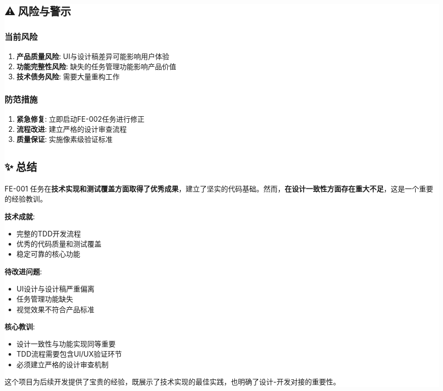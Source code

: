 ## ⚠️ 风险与警示

### 当前风险
1. **产品质量风险**: UI与设计稿差异可能影响用户体验
2. **功能完整性风险**: 缺失的任务管理功能影响产品价值
3. **技术债务风险**: 需要大量重构工作

### 防范措施
1. **紧急修复**: 立即启动FE-002任务进行修正
2. **流程改进**: 建立严格的设计审查流程  
3. **质量保证**: 实施像素级验证标准

## ✨ 总结

FE-001 任务在**技术实现和测试覆盖方面取得了优秀成果**，建立了坚实的代码基础。然而，**在设计一致性方面存在重大不足**，这是一个重要的经验教训。

**技术成就**:
- 完整的TDD开发流程
- 优秀的代码质量和测试覆盖
- 稳定可靠的核心功能

**待改进问题**:
- UI设计与设计稿严重偏离
- 任务管理功能缺失
- 视觉效果不符合产品标准

**核心教训**:
- 设计一致性与功能实现同等重要
- TDD流程需要包含UI/UX验证环节
- 必须建立严格的设计审查机制

这个项目为后续开发提供了宝贵的经验，既展示了技术实现的最佳实践，也明确了设计-开发对接的重要性。 